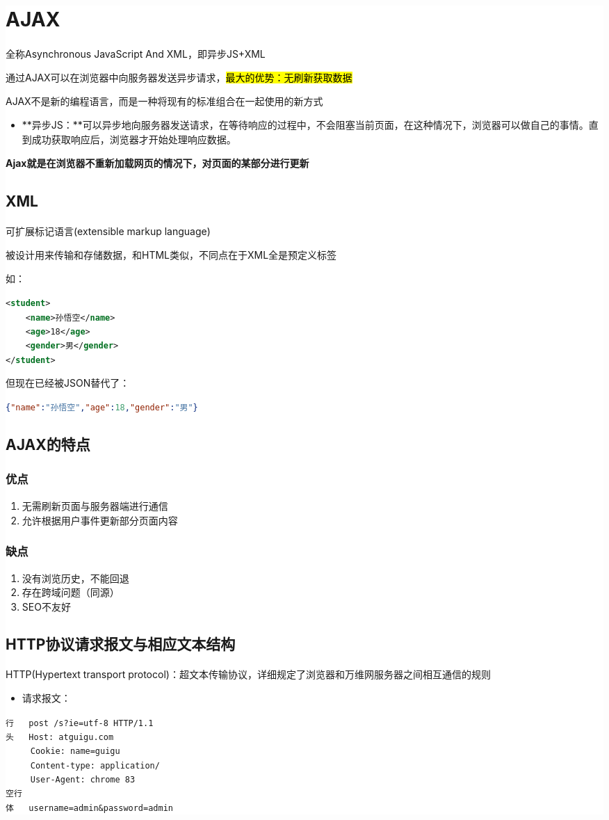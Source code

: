 # AJAX

全称Asynchronous JavaScript And XML，即异步JS+XML

通过AJAX可以在浏览器中向服务器发送异步请求，<mark>最大的优势：无刷新获取数据</mark>

AJAX不是新的编程语言，而是一种将现有的标准组合在一起使用的新方式

+ **异步JS：**可以异步地向服务器发送请求，在等待响应的过程中，不会阻塞当前页面，在这种情况下，浏览器可以做自己的事情。直到成功获取响应后，浏览器才开始处理响应数据。

**Ajax就是在浏览器不重新加载网页的情况下，对页面的某部分进行更新**

## XML

可扩展标记语言(extensible markup language)

被设计用来传输和存储数据，和HTML类似，不同点在于XML全是预定义标签

如：

```xml
<student>
    <name>孙悟空</name>
    <age>18</age>
    <gender>男</gender>
</student>
```

但现在已经被JSON替代了：

```json
{"name":"孙悟空","age":18,"gender":"男"}
```

## AJAX的特点

### 优点

1. 无需刷新页面与服务器端进行通信
2. 允许根据用户事件更新部分页面内容

### 缺点

1. 没有浏览历史，不能回退
2. 存在跨域问题（同源）
3. SEO不友好

## HTTP协议请求报文与相应文本结构

HTTP(Hypertext transport protocol)：超文本传输协议，详细规定了浏览器和万维网服务器之间相互通信的规则

+ 请求报文：

```
行	post /s?ie=utf-8 HTTP/1.1
头	Host: atguigu.com
	 Cookie: name=guigu
	 Content-type: application/
     User-Agent: chrome 83
空行
体   username=admin&password=admin
```
